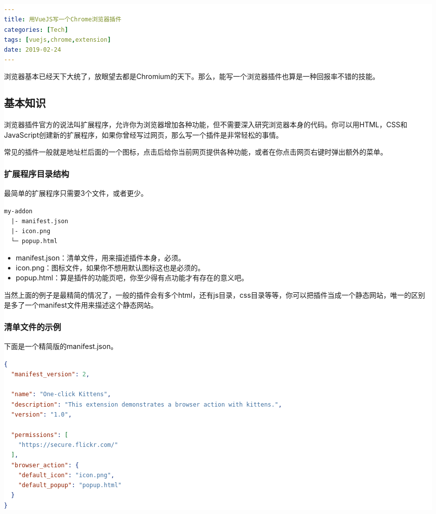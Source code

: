 ```yaml
---
title: 用VueJS写一个Chrome浏览器插件
categories: [Tech]
tags: [vuejs,chrome,extension]
date: 2019-02-24
---
```


浏览器基本已经天下大统了，放眼望去都是Chromium的天下。那么，能写一个浏览器插件也算是一种回报率不错的技能。

## 基本知识

浏览器插件官方的说法叫扩展程序，允许你为浏览器增加各种功能，但不需要深入研究浏览器本身的代码。你可以用HTML，CSS和JavaScript创建新的扩展程序，如果你曾经写过网页，那么写一个插件是非常轻松的事情。

常见的插件一般就是地址栏后面的一个图标，点击后给你当前网页提供各种功能，或者在你点击网页右键时弹出额外的菜单。

### 扩展程序目录结构

最简单的扩展程序只需要3个文件，或者更少。

```
my-addon
  |- manifest.json
  |- icon.png
  └─ popup.html
```

- manifest.json：清单文件，用来描述插件本身，必须。
- icon.png：图标文件，如果你不想用默认图标这也是必须的。
- popup.html：算是插件的功能页吧，你至少得有点功能才有存在的意义吧。

当然上面的例子是最精简的情况了，一般的插件会有多个html，还有js目录，css目录等等，你可以把插件当成一个静态网站，唯一的区别是多了一个manifest文件用来描述这个静态网站。

### 清单文件的示例

下面是一个精简版的manifest.json。

```json
{
  "manifest_version": 2,

  "name": "One-click Kittens",
  "description": "This extension demonstrates a browser action with kittens.",
  "version": "1.0",

  "permissions": [
    "https://secure.flickr.com/"
  ],
  "browser_action": {
    "default_icon": "icon.png",
    "default_popup": "popup.html"
  }
}
```
